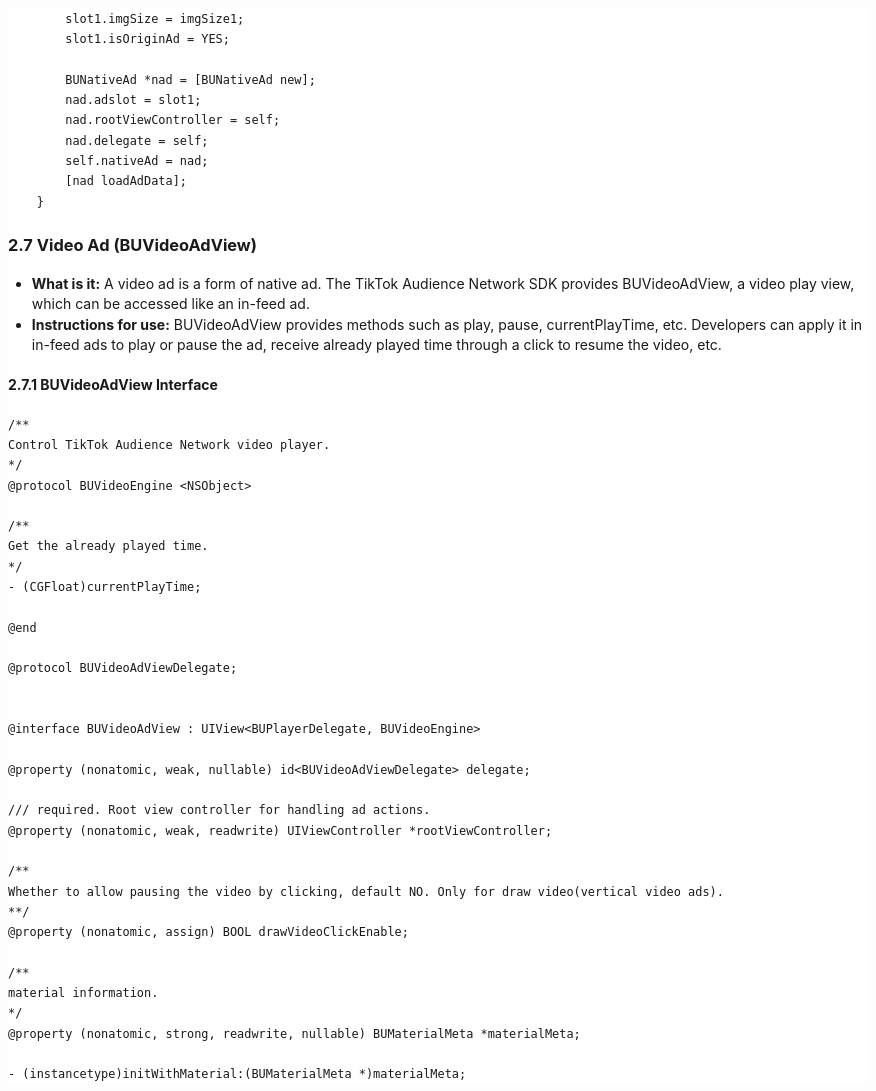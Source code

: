 ```
        slot1.imgSize = imgSize1;
        slot1.isOriginAd = YES;

        BUNativeAd *nad = [BUNativeAd new];
        nad.adslot = slot1;
        nad.rootViewController = self;
        nad.delegate = self;
        self.nativeAd = nad;
        [nad loadAdData];
    }
```

### 2.7 Video Ad (BUVideoAdView)

-   **What is it:** A video ad is a form of native ad. The TikTok Audience Network SDK provides BUVideoAdView, a video play view, which can be accessed like an in-feed ad.
-   **Instructions for use:** BUVideoAdView provides methods such as play, pause, currentPlayTime, etc. Developers can apply it in in-feed ads to play or pause the ad, receive already played time through a click to resume the video, etc.

#### 2.7.1 BUVideoAdView Interface

    /**
    Control TikTok Audience Network video player.
    */
    @protocol BUVideoEngine <NSObject>
    
    /**
    Get the already played time.
    */
    - (CGFloat)currentPlayTime;
    
    @end
    
    @protocol BUVideoAdViewDelegate;


    @interface BUVideoAdView : UIView<BUPlayerDelegate, BUVideoEngine>
    
    @property (nonatomic, weak, nullable) id<BUVideoAdViewDelegate> delegate;
    
    /// required. Root view controller for handling ad actions.
    @property (nonatomic, weak, readwrite) UIViewController *rootViewController;
    
    /**
    Whether to allow pausing the video by clicking, default NO. Only for draw video(vertical video ads).
    **/
    @property (nonatomic, assign) BOOL drawVideoClickEnable;
    
    /**
    material information.
    */
    @property (nonatomic, strong, readwrite, nullable) BUMaterialMeta *materialMeta;
    
    - (instancetype)initWithMaterial:(BUMaterialMeta *)materialMeta;
    